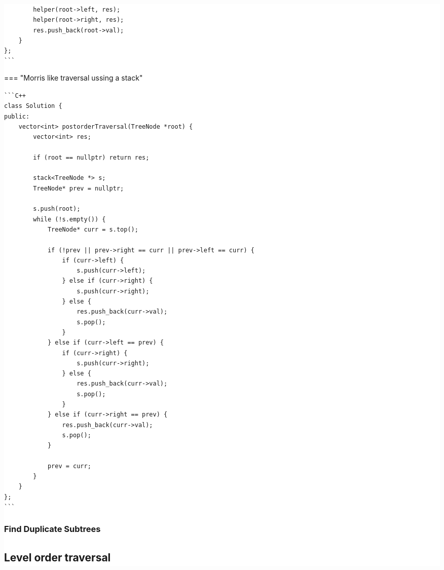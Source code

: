             helper(root->left, res);
            helper(root->right, res);
            res.push_back(root->val);
        }
    };
    ```

=== "Morris like traversal ussing a stack"

    ```C++
    class Solution {
    public:
        vector<int> postorderTraversal(TreeNode *root) {
            vector<int> res;

            if (root == nullptr) return res;

            stack<TreeNode *> s;
            TreeNode* prev = nullptr;

            s.push(root);
            while (!s.empty()) {
                TreeNode* curr = s.top();

                if (!prev || prev->right == curr || prev->left == curr) {
                    if (curr->left) {
                        s.push(curr->left);
                    } else if (curr->right) {
                        s.push(curr->right);
                    } else {
                        res.push_back(curr->val);
                        s.pop();
                    }
                } else if (curr->left == prev) {
                    if (curr->right) {
                        s.push(curr->right);
                    } else {
                        res.push_back(curr->val);
                        s.pop();
                    }
                } else if (curr->right == prev) {
                    res.push_back(curr->val);
                    s.pop();
                }

                prev = curr;
            }
        }
    };
    ```

### Find Duplicate Subtrees

## Level order traversal
